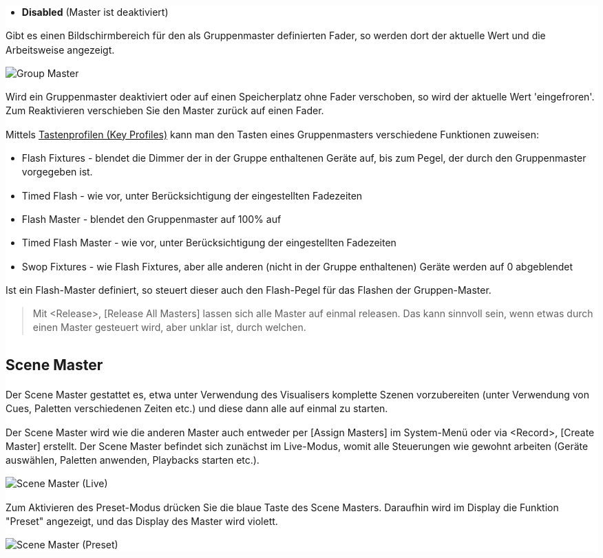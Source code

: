 -   **Disabled** (Master ist deaktiviert)

Gibt es einen Bildschirmbereich für den als Gruppenmaster definierten
Fader, so werden dort der aktuelle Wert und die Arbeitsweise angezeigt.

![Group Master](/docs/images/Group-Master.png)

Wird ein Gruppenmaster deaktiviert oder auf einen Speicherplatz ohne
Fader verschoben, so wird der aktuelle Wert 'eingefroren'. Zum
Reaktivieren verschieben Sie den Master zurück auf einen Fader.

Mittels [Tastenprofilen (Key Profiles)](../system-settings/key-profiles.md) 
 kann man den Tasten eines Gruppenmasters verschiedene Funktionen zuweisen:

-   Flash Fixtures - blendet die Dimmer der in der Gruppe enthaltenen
    Geräte auf, bis zum Pegel, der durch den Gruppenmaster vorgegeben ist.

-   Timed Flash - wie vor, unter Berücksichtigung der eingestellten
    Fadezeiten

-   Flash Master - blendet den Gruppenmaster auf 100% auf

-   Timed Flash Master - wie vor, unter Berücksichtigung der
    eingestellten Fadezeiten

-   Swop Fixtures - wie Flash Fixtures, aber alle anderen (nicht in der
    Gruppe enthaltenen) Geräte werden auf 0 abgeblendet

Ist ein Flash-Master definiert, so steuert dieser auch den Flash-Pegel
für das Flashen der Gruppen-Master.

>   Mit \<Release\>, \[Release All Masters\] lassen sich alle Master auf
    einmal releasen. Das kann sinnvoll sein, wenn etwas durch einen Master
	gesteuert wird, aber unklar ist, durch welchen.

Scene Master
------------

[](https://youtu.be/zn_jd1zba7E?t=20 "Scene Masters")

Der Scene Master gestattet es, etwa unter Verwendung des Visualisers
komplette Szenen vorzubereiten (unter Verwendung von Cues, Paletten
verschiedenen Zeiten etc.) und diese dann alle auf einmal zu starten.

Der Scene Master wird wie die anderen Master auch entweder per \[Assign
Masters\] im System-Menü oder via \<Record\>, \[Create Master\] erstellt.
Der Scene Master befindet sich zunächst im Live-Modus, womit
alle Steuerungen wie gewohnt arbeiten (Geräte auswählen, Paletten
anwenden, Playbacks starten etc.).

![Scene Master (Live)](/docs/images/Scene-Master-Live.png)

Zum Aktivieren des Preset-Modus drücken Sie die blaue Taste des Scene
Masters. Daraufhin wird im Display die Funktion "Preset" angezeigt, und
das Display des Master wird violett.

![Scene Master (Preset)](/docs/images/Scene-Master-Preset.png)
